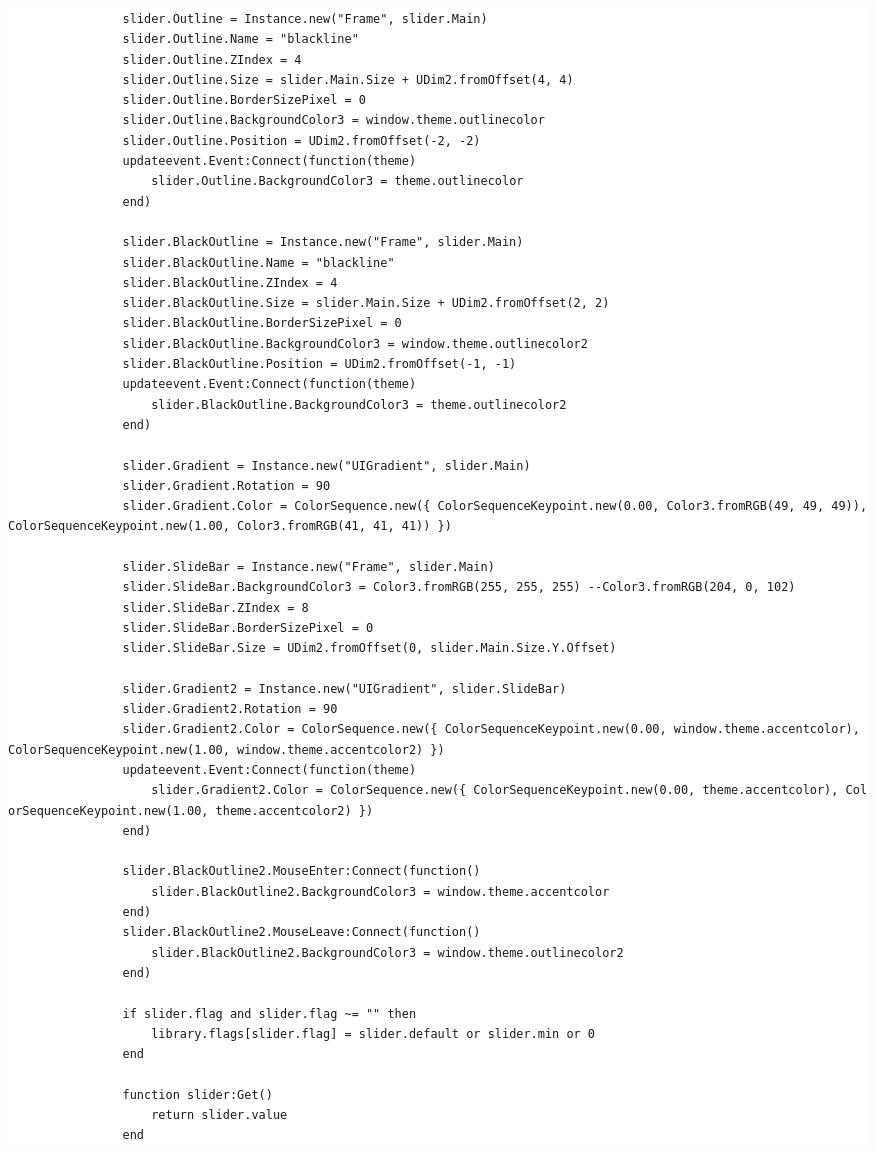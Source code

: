                     slider.Outline = Instance.new("Frame", slider.Main)
                    slider.Outline.Name = "blackline"
                    slider.Outline.ZIndex = 4
                    slider.Outline.Size = slider.Main.Size + UDim2.fromOffset(4, 4)
                    slider.Outline.BorderSizePixel = 0
                    slider.Outline.BackgroundColor3 = window.theme.outlinecolor
                    slider.Outline.Position = UDim2.fromOffset(-2, -2)
                    updateevent.Event:Connect(function(theme)
                        slider.Outline.BackgroundColor3 = theme.outlinecolor
                    end)
    
                    slider.BlackOutline = Instance.new("Frame", slider.Main)
                    slider.BlackOutline.Name = "blackline"
                    slider.BlackOutline.ZIndex = 4
                    slider.BlackOutline.Size = slider.Main.Size + UDim2.fromOffset(2, 2)
                    slider.BlackOutline.BorderSizePixel = 0
                    slider.BlackOutline.BackgroundColor3 = window.theme.outlinecolor2
                    slider.BlackOutline.Position = UDim2.fromOffset(-1, -1)
                    updateevent.Event:Connect(function(theme)
                        slider.BlackOutline.BackgroundColor3 = theme.outlinecolor2
                    end)
    
                    slider.Gradient = Instance.new("UIGradient", slider.Main)
                    slider.Gradient.Rotation = 90
                    slider.Gradient.Color = ColorSequence.new({ ColorSequenceKeypoint.new(0.00, Color3.fromRGB(49, 49, 49)), ColorSequenceKeypoint.new(1.00, Color3.fromRGB(41, 41, 41)) })
    
                    slider.SlideBar = Instance.new("Frame", slider.Main)
                    slider.SlideBar.BackgroundColor3 = Color3.fromRGB(255, 255, 255) --Color3.fromRGB(204, 0, 102)
                    slider.SlideBar.ZIndex = 8
                    slider.SlideBar.BorderSizePixel = 0
                    slider.SlideBar.Size = UDim2.fromOffset(0, slider.Main.Size.Y.Offset)
    
                    slider.Gradient2 = Instance.new("UIGradient", slider.SlideBar)
                    slider.Gradient2.Rotation = 90
                    slider.Gradient2.Color = ColorSequence.new({ ColorSequenceKeypoint.new(0.00, window.theme.accentcolor), ColorSequenceKeypoint.new(1.00, window.theme.accentcolor2) })
                    updateevent.Event:Connect(function(theme)
                        slider.Gradient2.Color = ColorSequence.new({ ColorSequenceKeypoint.new(0.00, theme.accentcolor), ColorSequenceKeypoint.new(1.00, theme.accentcolor2) })
                    end)
    
                    slider.BlackOutline2.MouseEnter:Connect(function()
                        slider.BlackOutline2.BackgroundColor3 = window.theme.accentcolor
                    end)
                    slider.BlackOutline2.MouseLeave:Connect(function()
                        slider.BlackOutline2.BackgroundColor3 = window.theme.outlinecolor2
                    end)
    
                    if slider.flag and slider.flag ~= "" then
                        library.flags[slider.flag] = slider.default or slider.min or 0
                    end

                    function slider:Get()
                        return slider.value
                    end
    